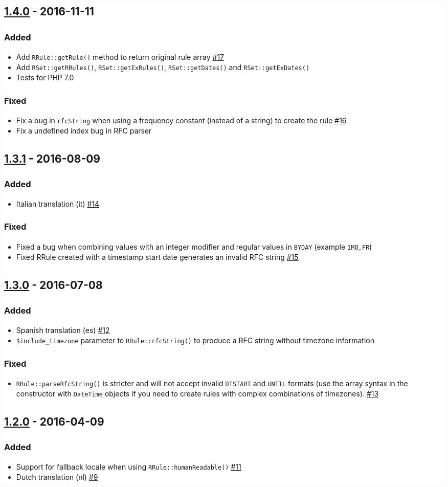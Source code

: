 ## [1.4.0] - 2016-11-11

### Added

- Add `RRule::getRule()` method to return original rule array [#17](https://github.com/rlanvin/php-rrule/pull/17)
- Add `RSet::getRRules()`, `RSet::getExRules()`, `RSet::getDates()` and `RSet::getExDates()`
- Tests for PHP 7.0

### Fixed

- Fix a bug in `rfcString` when using a frequency constant (instead of a string) to create the rule [#16](https://github.com/rlanvin/php-rrule/pull/16)
- Fix a undefined index bug in RFC parser

## [1.3.1] - 2016-08-09

### Added

- Italian translation (it) [#14](https://github.com/rlanvin/php-rrule/pull/14)

### Fixed

- Fixed a bug when combining values with an integer modifier and regular values in `BYDAY` (example `1MO,FR`)
- Fixed RRule created with a timestamp start date generates an invalid RFC string [#15](https://github.com/rlanvin/php-rrule/issues/15)

## [1.3.0] - 2016-07-08

### Added

- Spanish translation (es) [#12](https://github.com/rlanvin/php-rrule/pull/12)
- `$include_timezone` parameter to `RRule::rfcString()` to produce a RFC string without timezone information

### Fixed

- `RRule::parseRfcString()` is stricter and will not accept invalid `DTSTART` and `UNTIL` formats (use the array syntax in the constructor with `DateTime` objects if you need to create rules with complex combinations of timezones). [#13](https://github.com/rlanvin/php-rrule/issues/13)

## [1.2.0] - 2016-04-09

### Added

- Support for fallback locale when using `RRule::humanReadable()` [#11](https://github.com/rlanvin/php-rrule/pull/11)
- Dutch translation (nl) [#9](https://github.com/rlanvin/php-rrule/pull/9)


[Unreleased]: https://github.com/rlanvin/php-rrule/compare/v2.6.0...HEAD
[2.6.0]: https://github.com/rlanvin/php-rrule/compare/v2.5.2...v2.6.0
[2.5.2]: https://github.com/rlanvin/php-rrule/compare/v2.5.1...v2.5.2
[2.5.1]: https://github.com/rlanvin/php-rrule/compare/v2.5.0...v2.5.1
[2.5.0]: https://github.com/rlanvin/php-rrule/compare/v2.4.1...v2.5.0
[2.4.1]: https://github.com/rlanvin/php-rrule/compare/v2.4.0...v2.4.1
[2.4.0]: https://github.com/rlanvin/php-rrule/compare/v2.3.2...v2.4.0
[2.3.2]: https://github.com/rlanvin/php-rrule/compare/v2.3.1...v2.3.2
[2.3.1]: https://github.com/rlanvin/php-rrule/compare/v2.3.0...v2.3.1
[2.3.0]: https://github.com/rlanvin/php-rrule/compare/v2.2.2...v2.3.0
[2.2.2]: https://github.com/rlanvin/php-rrule/compare/v2.2.1...v2.2.2
[2.2.1]: https://github.com/rlanvin/php-rrule/compare/v2.2.0...v2.2.1
[2.2.0]: https://github.com/rlanvin/php-rrule/compare/v2.1.0...v2.2.0
[2.1.0]: https://github.com/rlanvin/php-rrule/compare/v2.0.0...v2.1.0
[2.0.0]: https://github.com/rlanvin/php-rrule/compare/v2.0.0-rc1...v2.0.0
[2.0.0-rc1]: https://github.com/rlanvin/php-rrule/compare/v1.6.3...v2.0.0-rc1
[1.6.3]: https://github.com/rlanvin/php-rrule/compare/v1.6.2...v1.6.3
[1.6.2]: https://github.com/rlanvin/php-rrule/compare/v1.6.1...v1.6.2
[1.6.1]: https://github.com/rlanvin/php-rrule/compare/v1.6.0...v1.6.1
[1.6.0]: https://github.com/rlanvin/php-rrule/compare/v1.5.1...v1.6.0
[1.5.1]: https://github.com/rlanvin/php-rrule/compare/v1.5.0...v1.5.1
[1.5.0]: https://github.com/rlanvin/php-rrule/compare/v1.4.2...v1.5.0
[1.4.2]: https://github.com/rlanvin/php-rrule/compare/v1.4.1...v1.4.2
[1.4.1]: https://github.com/rlanvin/php-rrule/compare/v1.4.0...v1.4.1
[1.4.0]: https://github.com/rlanvin/php-rrule/compare/v1.3.1...v1.4.0
[1.3.1]: https://github.com/rlanvin/php-rrule/compare/v1.3.0...v1.3.1
[1.3.0]: https://github.com/rlanvin/php-rrule/compare/v1.2.0...v1.3.0
[1.2.0]: https://github.com/rlanvin/php-rrule/compare/v1.1.0...v1.2.0
[1.1.0]: https://github.com/rlanvin/php-rrule/compare/v1.0.1...v1.1.0
[1.0.1]: https://github.com/rlanvin/php-rrule/compare/v1.0.0...v1.0.1